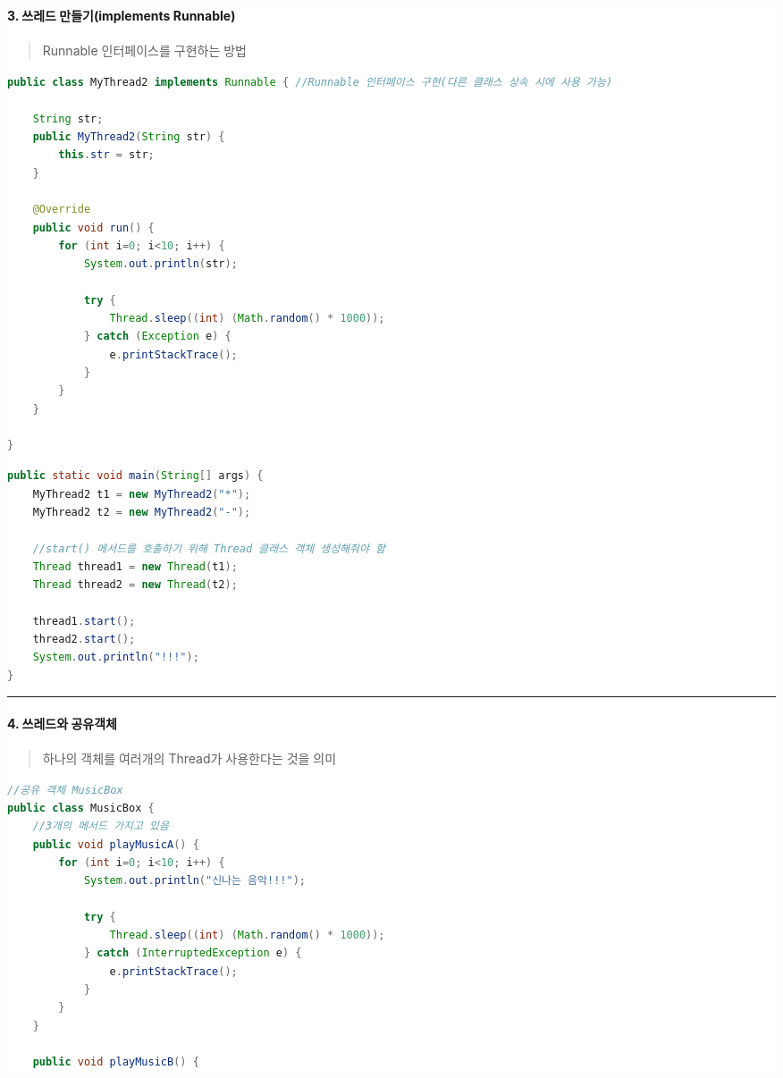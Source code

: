 
#### 3. 쓰레드 만들기(implements Runnable)

> Runnable 인터페이스를 구현하는 방법

```java
public class MyThread2 implements Runnable { //Runnable 인터페이스 구현(다른 클래스 상속 시에 사용 가능)
	
	String str;
	public MyThread2(String str) {
		this.str = str;
	}

	@Override
	public void run() {
		for (int i=0; i<10; i++) {
			System.out.println(str);
			
			try {
				Thread.sleep((int) (Math.random() * 1000));
			} catch (Exception e) {
				e.printStackTrace();
			}
		}
	}

}
```

```java
public static void main(String[] args) {
    MyThread2 t1 = new MyThread2("*");
    MyThread2 t2 = new MyThread2("-");
    
    //start() 메서드를 호출하기 위해 Thread 클래스 객체 생성해줘야 함
    Thread thread1 = new Thread(t1);
    Thread thread2 = new Thread(t2);
    
    thread1.start();
    thread2.start();
    System.out.println("!!!");
}
```

---

#### 4. 쓰레드와 공유객체

> 하나의 객체를 여러개의 Thread가 사용한다는 것을 의미

```java
//공유 객체 MusicBox
public class MusicBox {
	//3개의 메서드 가지고 있음
	public void playMusicA() {
		for (int i=0; i<10; i++) {
			System.out.println("신나는 음악!!!");
			
			try {
				Thread.sleep((int) (Math.random() * 1000));
			} catch (InterruptedException e) {
				e.printStackTrace();
			}
		}
	}
	
	public void playMusicB() {
```